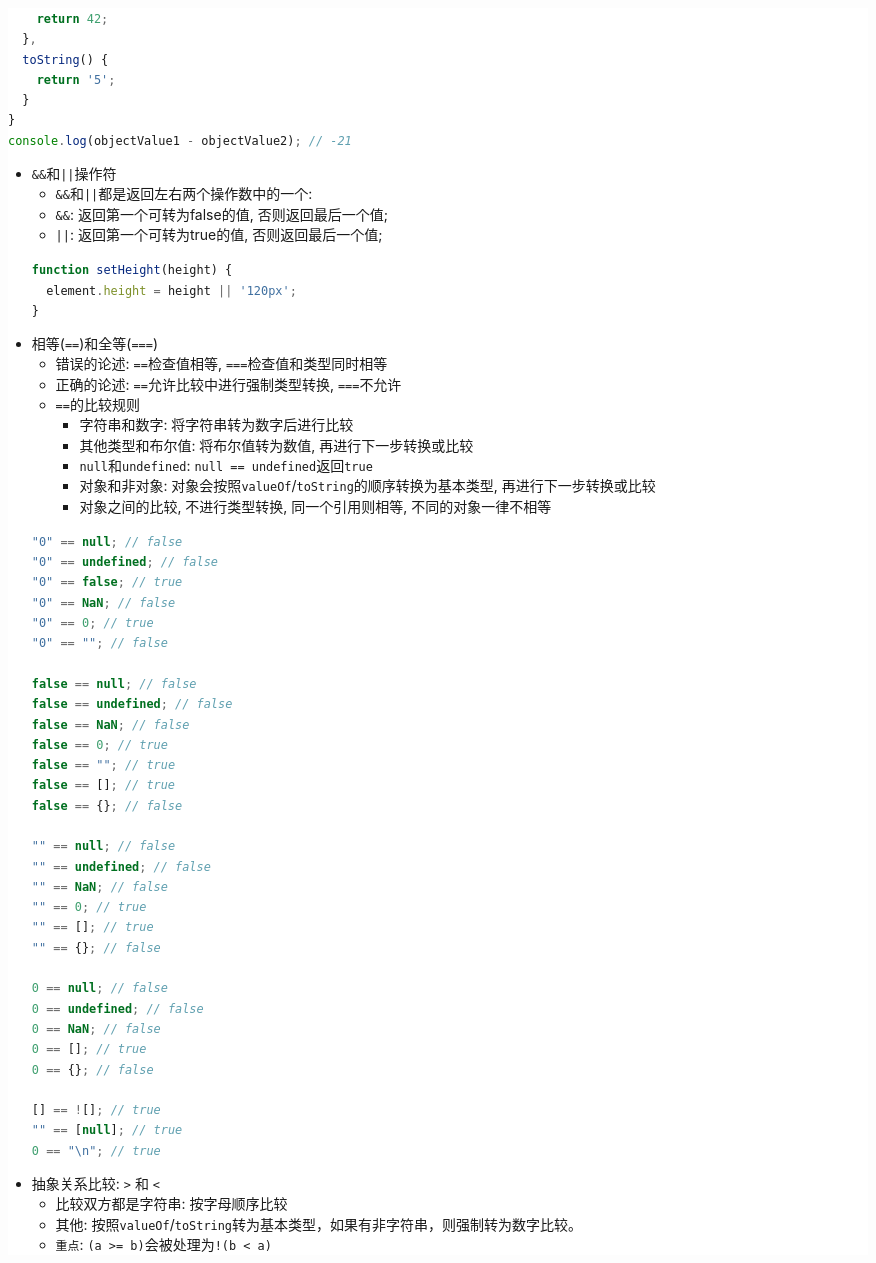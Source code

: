   ```JavaScript
      return 42;
    },
    toString() {
      return '5';
    }
  }
  console.log(objectValue1 - objectValue2); // -21
  ```
+ `&&`和`||`操作符
  - `&&`和`||`都是返回左右两个操作数中的一个:
  - `&&`: 返回第一个可转为false的值, 否则返回最后一个值; 
  - `||`: 返回第一个可转为true的值, 否则返回最后一个值; 
  ```JavaScript
  function setHeight(height) {
    element.height = height || '120px';
  }
  ```
+ 相等(`==`)和全等(`===`)
  - 错误的论述: `==`检查值相等, `===`检查值和类型同时相等
  - 正确的论述: `==`允许比较中进行强制类型转换, `===`不允许
  - `==`的比较规则
    - 字符串和数字: 将字符串转为数字后进行比较
    - 其他类型和布尔值: 将布尔值转为数值, 再进行下一步转换或比较
    - `null`和`undefined`: `null == undefined`返回`true`
    - 对象和非对象: 对象会按照`valueOf`/`toString`的顺序转换为基本类型, 再进行下一步转换或比较
    - 对象之间的比较, 不进行类型转换, 同一个引用则相等, 不同的对象一律不相等
  ```JavaScript
  "0" == null; // false
  "0" == undefined; // false
  "0" == false; // true
  "0" == NaN; // false
  "0" == 0; // true
  "0" == ""; // false

  false == null; // false
  false == undefined; // false
  false == NaN; // false
  false == 0; // true
  false == ""; // true
  false == []; // true
  false == {}; // false

  "" == null; // false
  "" == undefined; // false
  "" == NaN; // false
  "" == 0; // true
  "" == []; // true
  "" == {}; // false

  0 == null; // false
  0 == undefined; // false
  0 == NaN; // false
  0 == []; // true
  0 == {}; // false

  [] == ![]; // true
  "" == [null]; // true
  0 == "\n"; // true
  ```
+ 抽象关系比较: `>` 和 `<`
  - 比较双方都是字符串: 按字母顺序比较
  - 其他: 按照`valueOf`/`toString`转为基本类型，如果有非字符串，则强制转为数字比较。
  - `重点`: `(a >= b)`会被处理为`!(b < a)`
  ```JavaScript
  ```